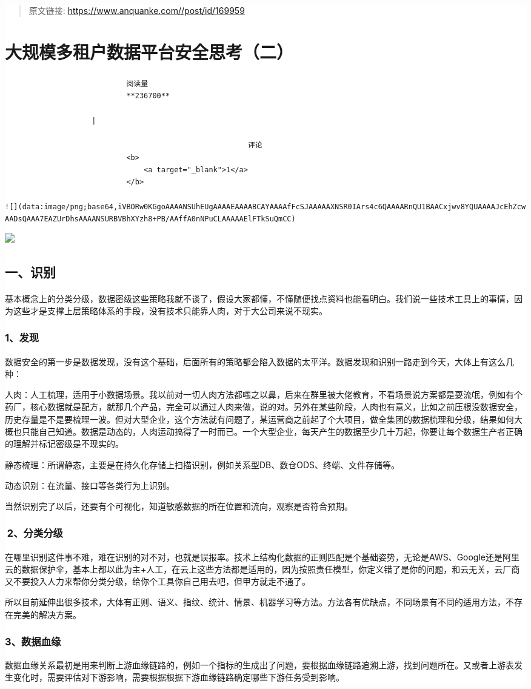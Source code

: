 > 原文链接: https://www.anquanke.com//post/id/169959 


# 大规模多租户数据平台安全思考（二）


                                阅读量   
                                **236700**
                            
                        |
                        
                                                            评论
                                <b>
                                    <a target="_blank">1</a>
                                </b>
                                                                                                                                    ![](data:image/png;base64,iVBORw0KGgoAAAANSUhEUgAAAAEAAAABCAYAAAAfFcSJAAAAAXNSR0IArs4c6QAAAARnQU1BAACxjwv8YQUAAAAJcEhZcwAADsQAAA7EAZUrDhsAAAANSURBVBhXYzh8+PB/AAffA0nNPuCLAAAAAElFTkSuQmCC)
                                                                                            





[![](https://p0.ssl.qhimg.com/t013cc62705c8736cf4.jpg)](https://p0.ssl.qhimg.com/t013cc62705c8736cf4.jpg)





## 一、识别

基本概念上的分类分级，数据密级这些策略我就不谈了，假设大家都懂，不懂随便找点资料也能看明白。我们说一些技术工具上的事情，因为这些才是支撑上层策略体系的手段，没有技术只能靠人肉，对于大公司来说不现实。

### 1、发现

数据安全的第一步是数据发现，没有这个基础，后面所有的策略都会陷入数据的太平洋。数据发现和识别一路走到今天，大体上有这么几种：

人肉：人工梳理，适用于小数据场景。我以前对一切人肉方法都嗤之以鼻，后来在群里被大佬教育，不看场景说方案都是耍流氓，例如有个药厂，核心数据就是配方，就那几个产品，完全可以通过人肉来做，说的对。另外在某些阶段，人肉也有意义，比如之前压根没数据安全，历史存量是不是要梳理一波。但对大型企业，这个方法就有问题了，某运营商之前起了个大项目，做全集团的数据梳理和分级，结果如何大概也只能自己知道。数据是动态的，人肉运动搞得了一时而已。一个大型企业，每天产生的数据至少几十万起，你要让每个数据生产者正确的理解并标记密级是不现实的。

静态梳理：所谓静态，主要是在持久化存储上扫描识别，例如关系型DB、数仓ODS、终端、文件存储等。

动态识别：在流量、接口等各类行为上识别。

当然识别完了以后，还要有个可视化，知道敏感数据的所在位置和流向，观察是否符合预期。

###  2、分类分级

在哪里识别这件事不难，难在识别的对不对，也就是误报率。技术上结构化数据的正则匹配是个基础姿势，无论是AWS、Google还是阿里云的数据保护伞，基本上都以此为主+人工，在云上这些方法都是适用的，因为按照责任模型，你定义错了是你的问题，和云无关，云厂商又不要投入人力来帮你分类分级，给你个工具你自己用去吧，但甲方就走不通了。

所以目前延伸出很多技术，大体有正则、语义、指纹、统计、情景、机器学习等方法。方法各有优缺点，不同场景有不同的适用方法，不存在完美的解决方案。

### 3、数据血缘

数据血缘关系最初是用来判断上游血缘链路的，例如一个指标的生成出了问题，要根据血缘链路追溯上游，找到问题所在。又或者上游表发生变化时，需要评估对下游影响，需要根据根据下游血缘链路确定哪些下游任务受到影响。

